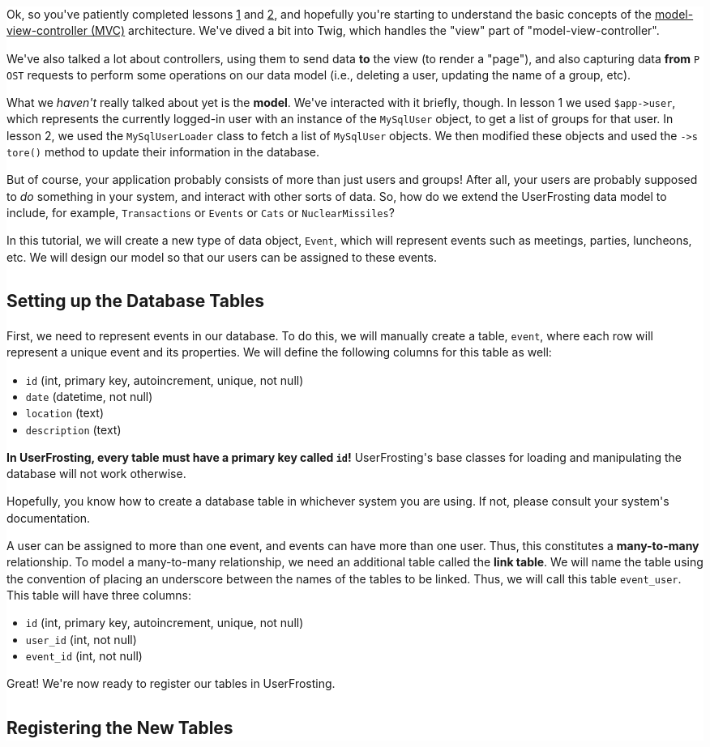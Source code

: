 Ok, so you've patiently completed lessons [1]({{site.url}}/tutorials/lesson-1-new-page) and [2]({{site.url}}/tutorials/lesson-2-process-form), and hopefully you're starting to understand the basic concepts of the [model-view-controller (MVC)](https://en.wikipedia.org/wiki/Model%E2%80%93view%E2%80%93controller) architecture.  We've dived a bit into Twig, which handles the "view" part of "model-view-controller".  

We've also talked a lot about controllers, using them to send data **to** the view (to render a "page"), and also capturing data **from** `POST` requests to perform some operations on our data model (i.e., deleting a user, updating the name of a group, etc).

What we *haven't* really talked about yet is the **model**.  We've interacted with it briefly, though.  In lesson 1 we used `$app->user`, which represents the currently logged-in user with an instance of the `MySqlUser` object, to get a list of groups for that user.  In lesson 2, we used the `MySqlUserLoader` class to fetch a list of `MySqlUser` objects.  We then modified these objects and used the `->store()` method to update their information in the database.

But of course, your application probably consists of more than just users and groups!  After all, your users are probably supposed to *do* something in your system, and interact with other sorts of data.  So, how do we extend the UserFrosting data model to include, for example, `Transactions` or `Events` or `Cats` or `NuclearMissiles`?

In this tutorial, we will create a new type of data object, `Event`, which will represent events such as meetings, parties, luncheons, etc.  We will design our model so that our users can be assigned to these events.

## Setting up the Database Tables

First, we need to represent events in our database.  To do this, we will manually create a table, `event`, where each row will represent a unique event and its properties.  We will define the following columns for this table as well:

- `id` (int, primary key, autoincrement, unique, not null)
- `date` (datetime, not null)
- `location` (text)
- `description` (text)

**In UserFrosting, every table must have a primary key called `id`!**  UserFrosting's base classes for loading and manipulating the database will not work otherwise.

Hopefully, you know how to create a database table in whichever system you are using.  If not, please consult your system's documentation.

A user can be assigned to more than one event, and events can have more than one user.  Thus, this constitutes a **many-to-many** relationship.  To model a many-to-many relationship, we need an additional table called the **link table**.  We will name the table using the convention of placing an underscore between the names of the tables to be linked.  Thus, we will call this table `event_user`.  This table will have three columns:

- `id` (int, primary key, autoincrement, unique, not null)
- `user_id` (int, not null)
- `event_id` (int, not null)

Great!  We're now ready to register our tables in UserFrosting.

## Registering the New Tables
